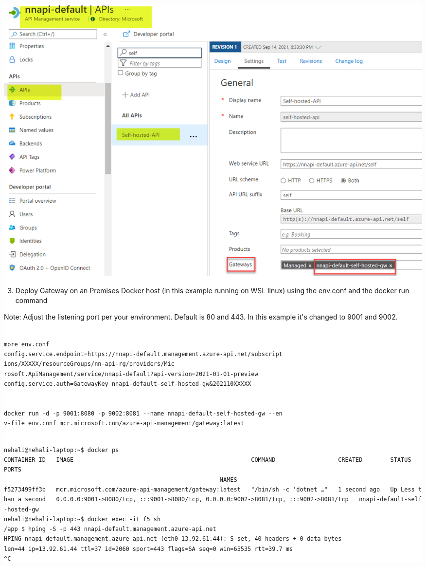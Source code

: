 ![APIM Architecture](images/default/self-host-api.png)

3. Deploy Gateway on an Premises Docker host (in this example running on WSL linux) using the env.conf and the docker run command

 
Note: Adjust the listening port per your environment. Default is 80 and 443. In this example it's changed to 9001 and 9002.

```

more env.conf
config.service.endpoint=https://nnapi-default.management.azure-api.net/subscript
ions/XXXXX/resourceGroups/nn-api-rg/providers/Mic
rosoft.ApiManagement/service/nnapi-default?api-version=2021-01-01-preview
config.service.auth=GatewayKey nnapi-default-self-hosted-gw&202110XXXXX


docker run -d -p 9001:8080 -p 9002:8081 --name nnapi-default-self-hosted-gw --en
v-file env.conf mcr.microsoft.com/azure-api-management/gateway:latest

```


```

nehali@nehali-laptop:~$ docker ps
CONTAINER ID   IMAGE                                                   COMMAND                  CREATED        STATUS                  PORTS
                                                              NAMES
f5273499ff3b   mcr.microsoft.com/azure-api-management/gateway:latest   "/bin/sh -c 'dotnet …"   1 second ago   Up Less than a second   0.0.0.0:9001->8080/tcp, :::9001->8080/tcp, 0.0.0.0:9002->8081/tcp, :::9002->8081/tcp   nnapi-default-self-hosted-gw
nehali@nehali-laptop:~$ docker exec -it f5 sh
/app $ hping -S -p 443 nnapi-default.management.azure-api.net
HPING nnapi-default.management.azure-api.net (eth0 13.92.61.44): S set, 40 headers + 0 data bytes
len=44 ip=13.92.61.44 ttl=37 id=2060 sport=443 flags=SA seq=0 win=65535 rtt=39.7 ms
^C
```